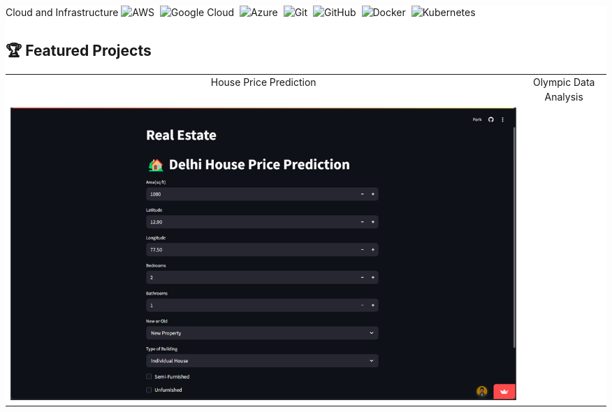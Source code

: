 <tr>
    <th align="left">Cloud and Infrastructure</th>
    <td> 
      <img src="https://techstack-generator.vercel.app/aws-icon.svg" title="AWS" alt="AWS" width="60" height="60"/>&nbsp;
      <img src="https://github.com/devicons/devicon/blob/master/icons/googlecloud/googlecloud-original.svg" title="Google Cloud" alt="Google Cloud" width="60" height="60"/>&nbsp;
      <img src="https://skillicons.dev/icons?i=azure" title="Azure" alt="Azure" width="60" height="60"/>&nbsp;
      <img src="https://github.com/devicons/devicon/blob/master/icons/git/git-original.svg" title="Git" alt="Git" width="60" height="60"/>&nbsp;
      <img src="https://avatars1.githubusercontent.com/u/9919?v=4" title="GitHub" alt="GitHub" width="60" height="60"/>&nbsp;
      <img src="https://techstack-generator.vercel.app/docker-icon.svg" title="Docker" alt="Docker" width="60" height="60"/>&nbsp;
      <img src="https://techstack-generator.vercel.app/kubernetes-icon.svg" title="Kubernetes" alt="Kubernetes" width="60" height="60"/>&nbsp;
    </td>
</tr>

</table>

<br>

## 🏆 Featured Projects

<table border="0">
 <tr>
    <td align="center">House Price Prediction</td>
    <td align="center">Olympic Data Analysis</td>
 </tr>
 <tr>
    <td align="center"><img src="https://github.com/ayushaggarwalx/ayushaggarwalx/blob/main/assets/HPP.png" /></td>